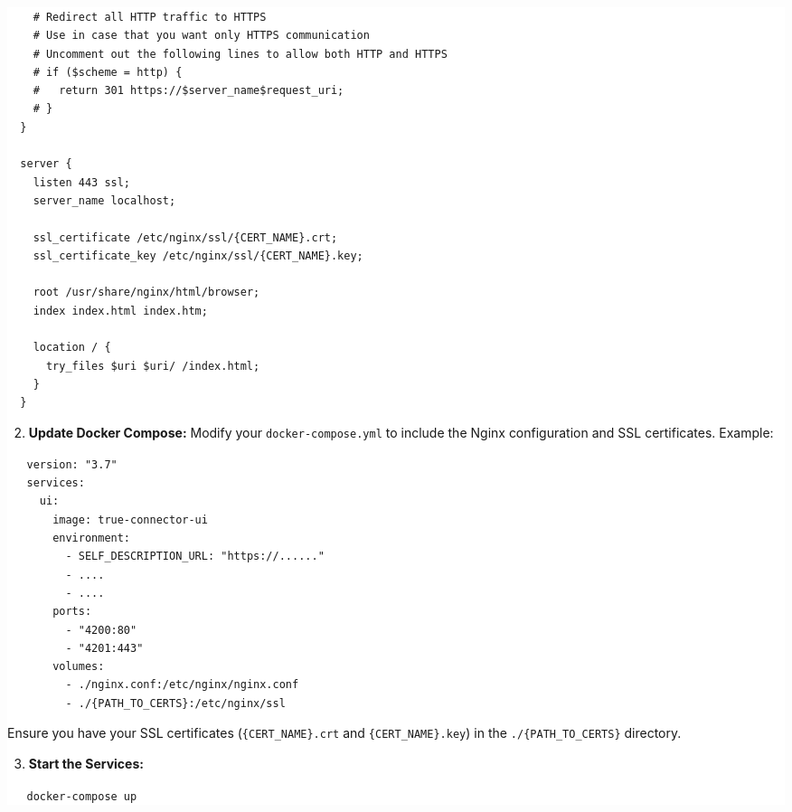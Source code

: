 ```
    # Redirect all HTTP traffic to HTTPS
    # Use in case that you want only HTTPS communication
    # Uncomment out the following lines to allow both HTTP and HTTPS
    # if ($scheme = http) {
    #   return 301 https://$server_name$request_uri;
    # }
  }

  server {
    listen 443 ssl;
    server_name localhost;

    ssl_certificate /etc/nginx/ssl/{CERT_NAME}.crt;
    ssl_certificate_key /etc/nginx/ssl/{CERT_NAME}.key;

    root /usr/share/nginx/html/browser;
    index index.html index.htm;

    location / {
      try_files $uri $uri/ /index.html;
    }
  }

```

2. **Update Docker Compose:**
   Modify your `docker-compose.yml` to include the Nginx configuration and SSL certificates. Example:

```
   version: "3.7"
   services:
     ui:
       image: true-connector-ui
       environment:
         - SELF_DESCRIPTION_URL: "https://......"
         - ....
         - ....
       ports:
         - "4200:80"
         - "4201:443"
       volumes:
         - ./nginx.conf:/etc/nginx/nginx.conf
         - ./{PATH_TO_CERTS}:/etc/nginx/ssl
```

Ensure you have your SSL certificates (`{CERT_NAME}.crt` and `{CERT_NAME}.key`) in the `./{PATH_TO_CERTS}` directory.

3. **Start the Services:**

```
   docker-compose up
```
